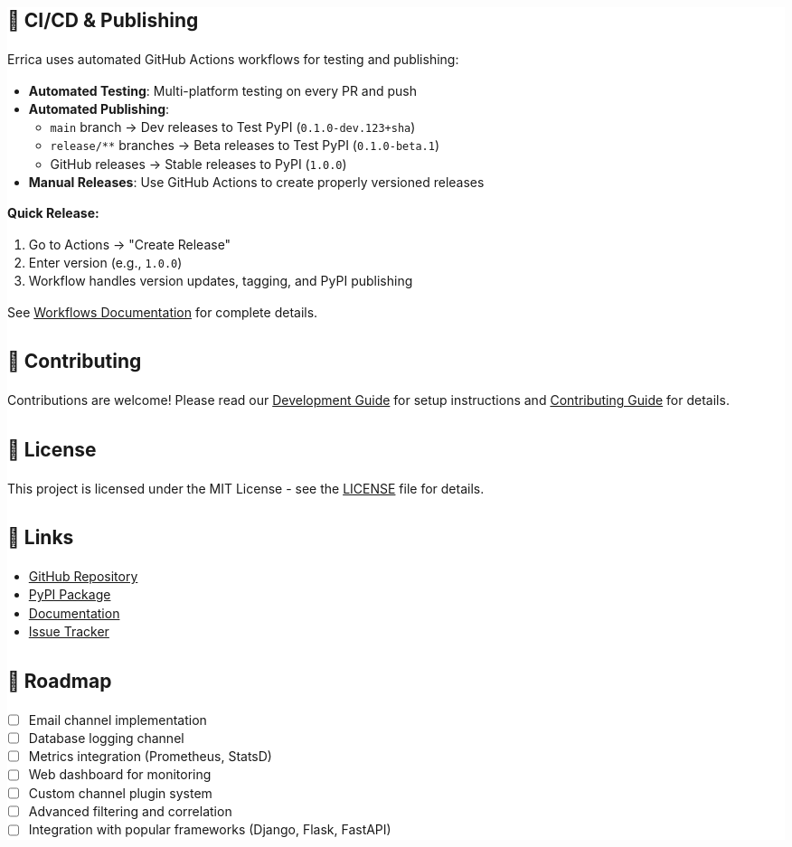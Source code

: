 ## 🚀 CI/CD & Publishing

Errica uses automated GitHub Actions workflows for testing and publishing:

- **Automated Testing**: Multi-platform testing on every PR and push
- **Automated Publishing**:
  - `main` branch → Dev releases to Test PyPI (`0.1.0-dev.123+sha`)
  - `release/**` branches → Beta releases to Test PyPI (`0.1.0-beta.1`)
  - GitHub releases → Stable releases to PyPI (`1.0.0`)
- **Manual Releases**: Use GitHub Actions to create properly versioned releases

**Quick Release:**

1. Go to Actions → "Create Release"
2. Enter version (e.g., `1.0.0`)
3. Workflow handles version updates, tagging, and PyPI publishing

See [Workflows Documentation](docs/workflows.md) for complete details.

## 🤝 Contributing

Contributions are welcome! Please read our [Development Guide](docs/development.md) for setup instructions and [Contributing Guide](CONTRIBUTING.md) for details.

## 📄 License

This project is licensed under the MIT License - see the [LICENSE](LICENSE) file for details.

## 🔗 Links

- [GitHub Repository](https://github.com/easecloudio/easecloud-errica)
- [PyPI Package](https://pypi.org/project/easecloud-errica/)
- [Documentation](https://easecloud-errica.readthedocs.io/)
- [Issue Tracker](https://github.com/easecloudio/easecloud-errica/issues)

## 🎯 Roadmap

- [ ] Email channel implementation
- [ ] Database logging channel
- [ ] Metrics integration (Prometheus, StatsD)
- [ ] Web dashboard for monitoring
- [ ] Custom channel plugin system
- [ ] Advanced filtering and correlation
- [ ] Integration with popular frameworks (Django, Flask, FastAPI)
